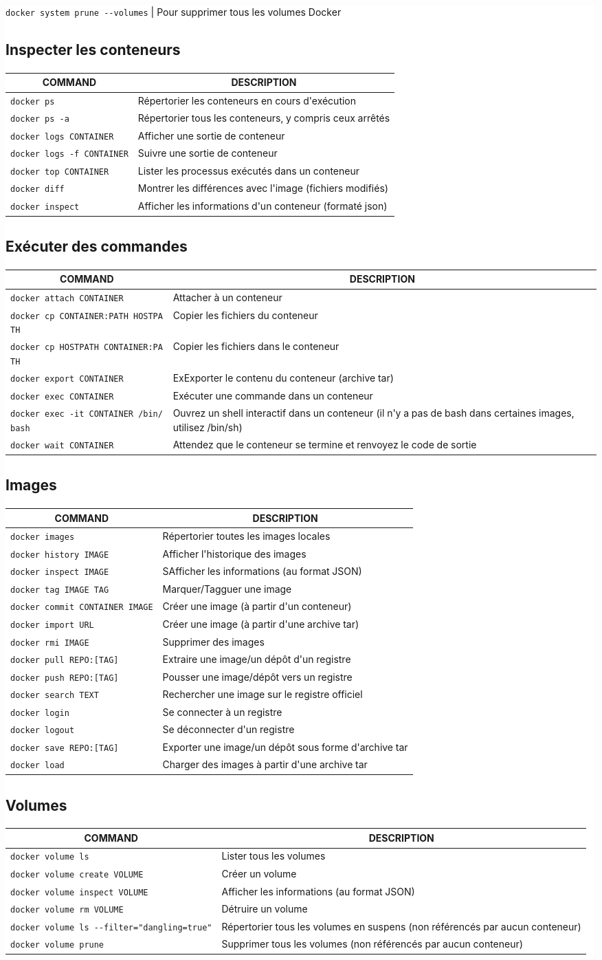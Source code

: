 `docker system prune --volumes` | Pour supprimer tous les volumes Docker

## **Inspecter les conteneurs**

COMMAND | DESCRIPTION
---|---
`docker ps` | Répertorier les conteneurs en cours d'exécution
`docker ps -a` | Répertorier tous les conteneurs, y compris ceux arrêtés
`docker logs CONTAINER` | Afficher une sortie de conteneur
`docker logs -f CONTAINER` | Suivre une sortie de conteneur
`docker top CONTAINER` | Lister les processus exécutés dans un conteneur
`docker diff` | Montrer les différences avec l'image (fichiers modifiés)
`docker inspect` | Afficher les informations d'un conteneur (formaté json)

## **Exécuter des commandes**

COMMAND | DESCRIPTION
---|---
`docker attach CONTAINER` | Attacher à un conteneur
`docker cp CONTAINER:PATH HOSTPATH` | Copier les fichiers du conteneur
`docker cp HOSTPATH CONTAINER:PATH` | Copier les fichiers dans le conteneur
`docker export CONTAINER` | ExExporter le contenu du conteneur (archive tar)
`docker exec CONTAINER` | Exécuter une commande dans un conteneur
`docker exec -it CONTAINER /bin/bash` | Ouvrez un shell interactif dans un conteneur (il n'y a pas de bash dans certaines images, utilisez /bin/sh)
`docker wait CONTAINER` | Attendez que le conteneur se termine et renvoyez le code de sortie

## **Images**

COMMAND | DESCRIPTION
---|---
`docker images` | Répertorier toutes les images locales
`docker history IMAGE` | Afficher l'historique des images
`docker inspect IMAGE` | SAfficher les informations (au format JSON)
`docker tag IMAGE TAG` | Marquer/Tagguer une image
`docker commit CONTAINER IMAGE` | Créer une image (à partir d'un conteneur)
`docker import URL` | Créer une image (à partir d'une archive tar)
`docker rmi IMAGE` | Supprimer des images
`docker pull REPO:[TAG]` | Extraire une image/un dépôt d'un registre
`docker push REPO:[TAG]` | Pousser une image/dépôt vers un registre 
`docker search TEXT` | Rechercher une image sur le registre officiel
`docker login` | Se connecter à un registre
`docker logout` | Se déconnecter d'un registre
`docker save REPO:[TAG]` | Exporter une image/un dépôt sous forme d'archive tar
`docker load` | Charger des images à partir d'une archive tar

## **Volumes**

COMMAND | DESCRIPTION
---|---
`docker volume ls` | Lister tous les volumes
`docker volume create VOLUME` | Créer un volume
`docker volume inspect VOLUME` | Afficher les informations (au format JSON)
`docker volume rm VOLUME` | Détruire un volume
`docker volume ls --filter="dangling=true"` | Répertorier tous les volumes en suspens (non référencés par aucun conteneur)
`docker volume prune` | Supprimer tous les volumes (non référencés par aucun conteneur)
